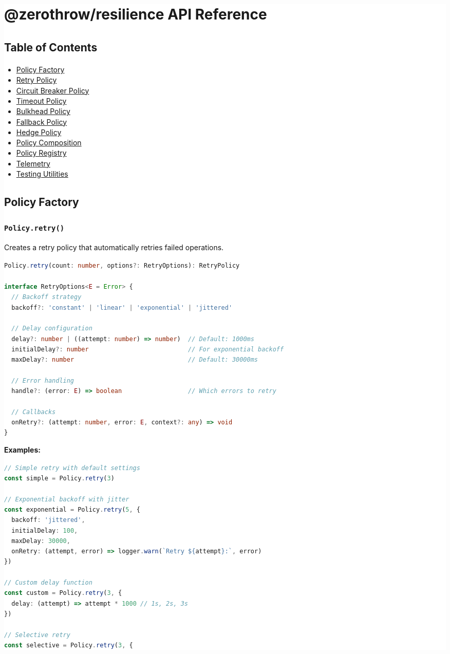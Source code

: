 # @zerothrow/resilience API Reference

## Table of Contents

- [Policy Factory](#policy-factory)
- [Retry Policy](#retry-policy)
- [Circuit Breaker Policy](#circuit-breaker-policy)
- [Timeout Policy](#timeout-policy)
- [Bulkhead Policy](#bulkhead-policy)
- [Fallback Policy](#fallback-policy)
- [Hedge Policy](#hedge-policy)
- [Policy Composition](#policy-composition)
- [Policy Registry](#policy-registry)
- [Telemetry](#telemetry)
- [Testing Utilities](#testing-utilities)

## Policy Factory

### `Policy.retry()`

Creates a retry policy that automatically retries failed operations.

```typescript
Policy.retry(count: number, options?: RetryOptions): RetryPolicy

interface RetryOptions<E = Error> {
  // Backoff strategy
  backoff?: 'constant' | 'linear' | 'exponential' | 'jittered'
  
  // Delay configuration
  delay?: number | ((attempt: number) => number)  // Default: 1000ms
  initialDelay?: number                           // For exponential backoff
  maxDelay?: number                               // Default: 30000ms
  
  // Error handling
  handle?: (error: E) => boolean                  // Which errors to retry
  
  // Callbacks
  onRetry?: (attempt: number, error: E, context?: any) => void
}
```

**Examples:**

```typescript
// Simple retry with default settings
const simple = Policy.retry(3)

// Exponential backoff with jitter
const exponential = Policy.retry(5, {
  backoff: 'jittered',
  initialDelay: 100,
  maxDelay: 30000,
  onRetry: (attempt, error) => logger.warn(`Retry ${attempt}:`, error)
})

// Custom delay function
const custom = Policy.retry(3, {
  delay: (attempt) => attempt * 1000 // 1s, 2s, 3s
})

// Selective retry
const selective = Policy.retry(3, {
```